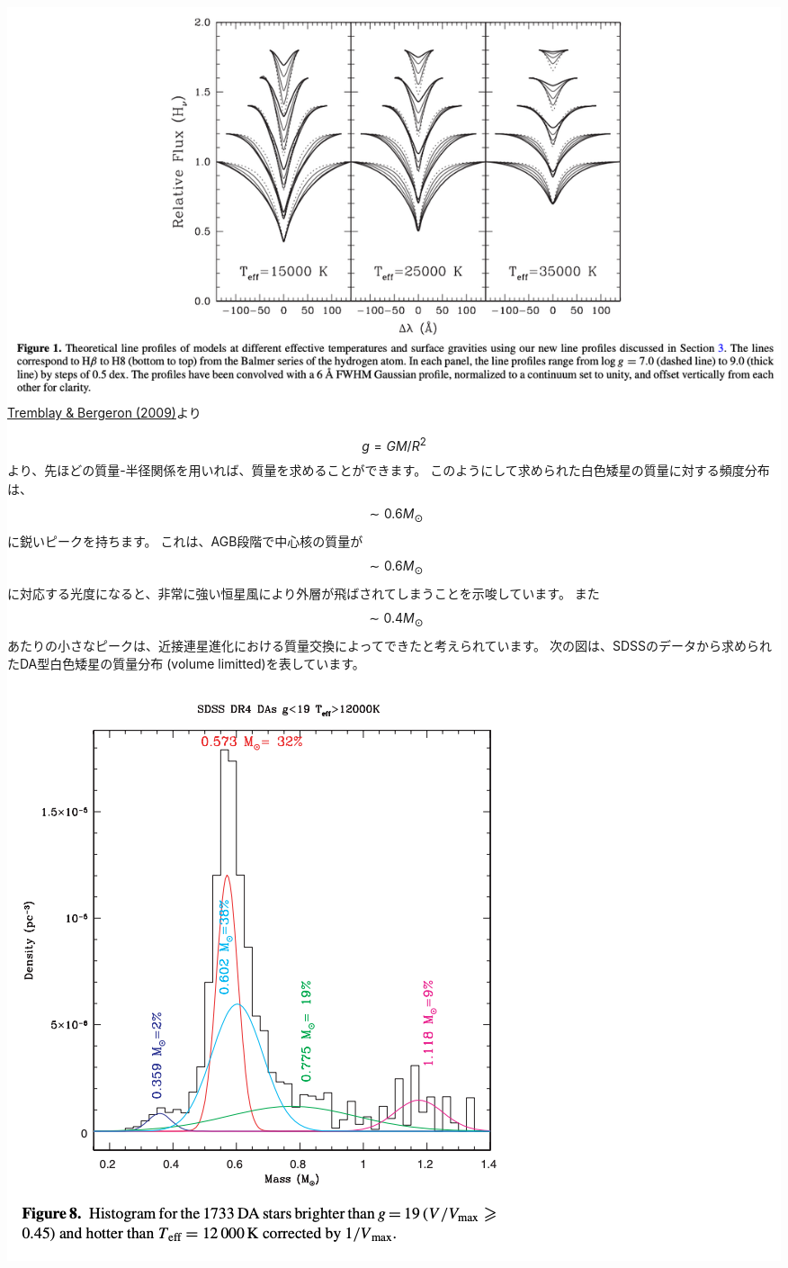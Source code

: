 ![](/assets/images/compact/white_dwarfs_08.png)  
[Tremblay & Bergeron (2009)](https://iopscience.iop.org/article/10.1088/0004-637X/696/2/1755)より  

$$g = GM / R^2$$より、先ほどの質量-半径関係を用いれば、質量を求めることができます。
このようにして求められた白色矮星の質量に対する頻度分布は、$$\sim 0.6 M_\odot$$に鋭いピークを持ちます。
これは、AGB段階で中心核の質量が$$\sim 0.6 M_\odot$$に対応する光度になると、非常に強い恒星風により外層が飛ばされてしまうことを示唆しています。
また$$\sim 0.4 M_\odot$$あたりの小さなピークは、近接連星進化における質量交換によってできたと考えられています。
次の図は、SDSSのデータから求められたDA型白色矮星の質量分布 (volume limitted)を表しています。

![](/assets/images/compact/white_dwarfs_09.png)  